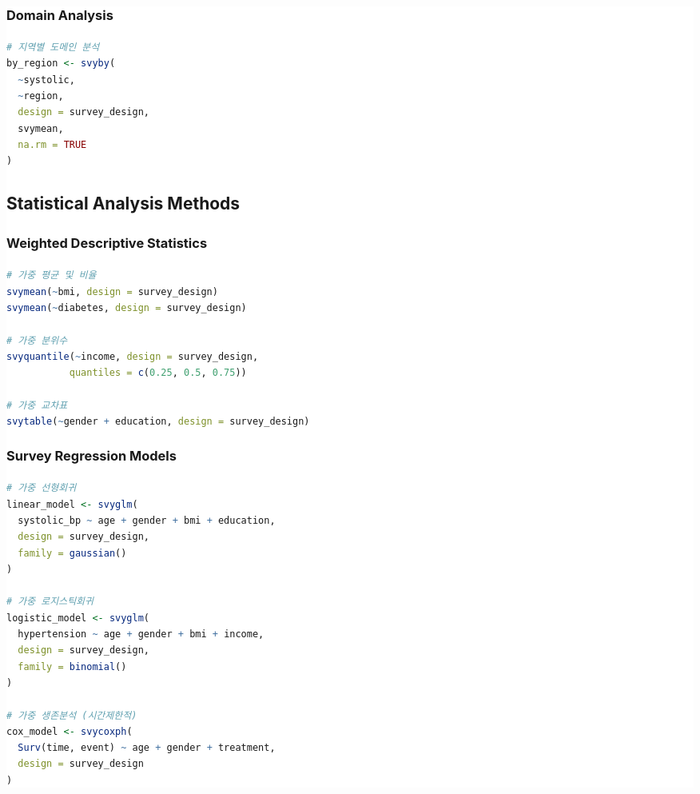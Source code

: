 ### Domain Analysis
```r
# 지역별 도메인 분석
by_region <- svyby(
  ~systolic, 
  ~region, 
  design = survey_design, 
  svymean, 
  na.rm = TRUE
)
```

## Statistical Analysis Methods

### Weighted Descriptive Statistics
```r
# 가중 평균 및 비율
svymean(~bmi, design = survey_design)
svymean(~diabetes, design = survey_design)

# 가중 분위수
svyquantile(~income, design = survey_design, 
           quantiles = c(0.25, 0.5, 0.75))

# 가중 교차표
svytable(~gender + education, design = survey_design)
```

### Survey Regression Models
```r
# 가중 선형회귀
linear_model <- svyglm(
  systolic_bp ~ age + gender + bmi + education,
  design = survey_design,
  family = gaussian()
)

# 가중 로지스틱회귀  
logistic_model <- svyglm(
  hypertension ~ age + gender + bmi + income,
  design = survey_design,
  family = binomial()
)

# 가중 생존분석 (시간제한적)
cox_model <- svycoxph(
  Surv(time, event) ~ age + gender + treatment,
  design = survey_design
)
```
